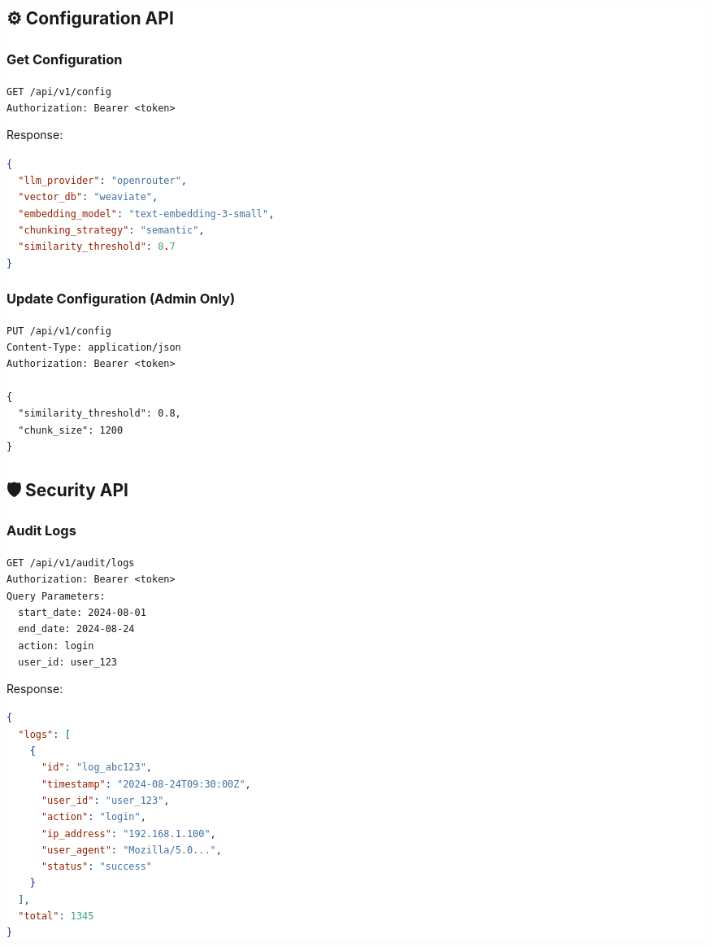## ⚙️ Configuration API

### Get Configuration
```http
GET /api/v1/config
Authorization: Bearer <token>
```

Response:
```json
{
  "llm_provider": "openrouter",
  "vector_db": "weaviate",
  "embedding_model": "text-embedding-3-small",
  "chunking_strategy": "semantic",
  "similarity_threshold": 0.7
}
```

### Update Configuration (Admin Only)
```http
PUT /api/v1/config
Content-Type: application/json
Authorization: Bearer <token>

{
  "similarity_threshold": 0.8,
  "chunk_size": 1200
}
```

## 🛡️ Security API

### Audit Logs
```http
GET /api/v1/audit/logs
Authorization: Bearer <token>
Query Parameters:
  start_date: 2024-08-01
  end_date: 2024-08-24
  action: login
  user_id: user_123
```

Response:
```json
{
  "logs": [
    {
      "id": "log_abc123",
      "timestamp": "2024-08-24T09:30:00Z",
      "user_id": "user_123",
      "action": "login",
      "ip_address": "192.168.1.100",
      "user_agent": "Mozilla/5.0...",
      "status": "success"
    }
  ],
  "total": 1345
}
```
